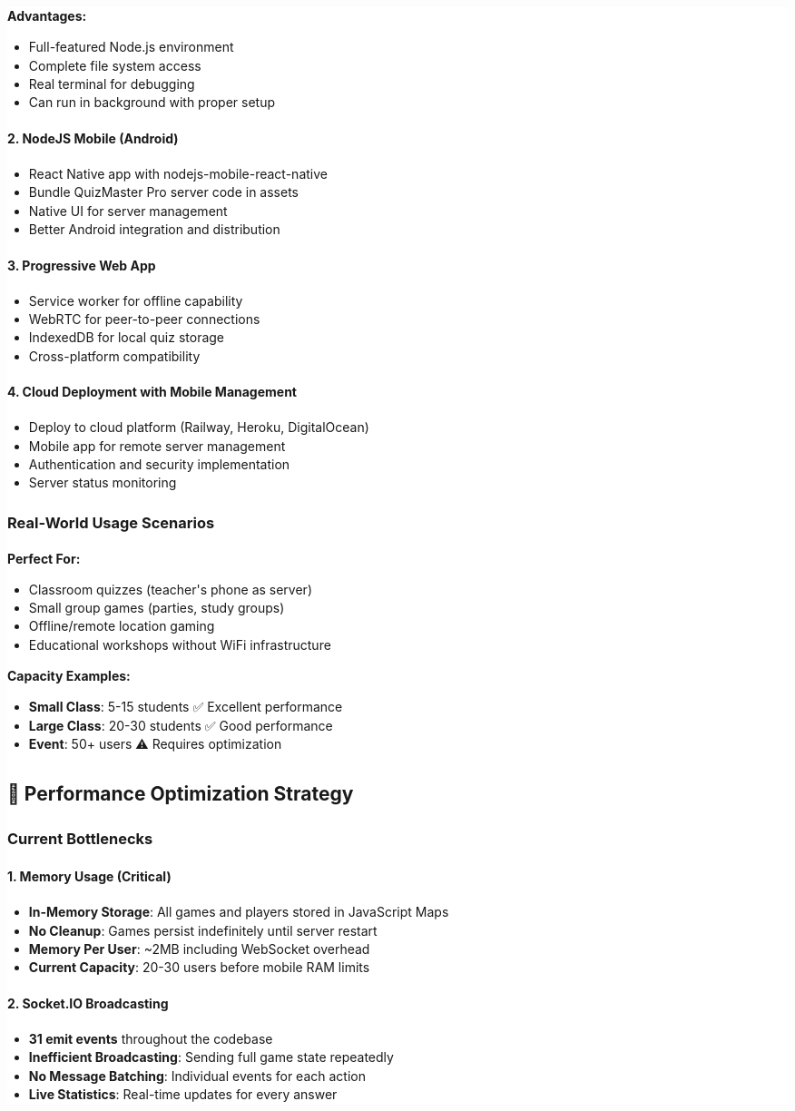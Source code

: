 **Advantages:**
- Full-featured Node.js environment
- Complete file system access
- Real terminal for debugging
- Can run in background with proper setup

#### 2. NodeJS Mobile (Android)
- React Native app with nodejs-mobile-react-native
- Bundle QuizMaster Pro server code in assets
- Native UI for server management
- Better Android integration and distribution

#### 3. Progressive Web App
- Service worker for offline capability
- WebRTC for peer-to-peer connections
- IndexedDB for local quiz storage
- Cross-platform compatibility

#### 4. Cloud Deployment with Mobile Management
- Deploy to cloud platform (Railway, Heroku, DigitalOcean)
- Mobile app for remote server management
- Authentication and security implementation
- Server status monitoring

### Real-World Usage Scenarios

**Perfect For:**
- Classroom quizzes (teacher's phone as server)
- Small group games (parties, study groups)
- Offline/remote location gaming
- Educational workshops without WiFi infrastructure

**Capacity Examples:**
- **Small Class**: 5-15 students ✅ Excellent performance
- **Large Class**: 20-30 students ✅ Good performance  
- **Event**: 50+ users ⚠️ Requires optimization

## 🚀 Performance Optimization Strategy

### Current Bottlenecks

#### 1. Memory Usage (Critical)
- **In-Memory Storage**: All games and players stored in JavaScript Maps
- **No Cleanup**: Games persist indefinitely until server restart
- **Memory Per User**: ~2MB including WebSocket overhead
- **Current Capacity**: 20-30 users before mobile RAM limits

#### 2. Socket.IO Broadcasting
- **31 emit events** throughout the codebase
- **Inefficient Broadcasting**: Sending full game state repeatedly
- **No Message Batching**: Individual events for each action
- **Live Statistics**: Real-time updates for every answer
